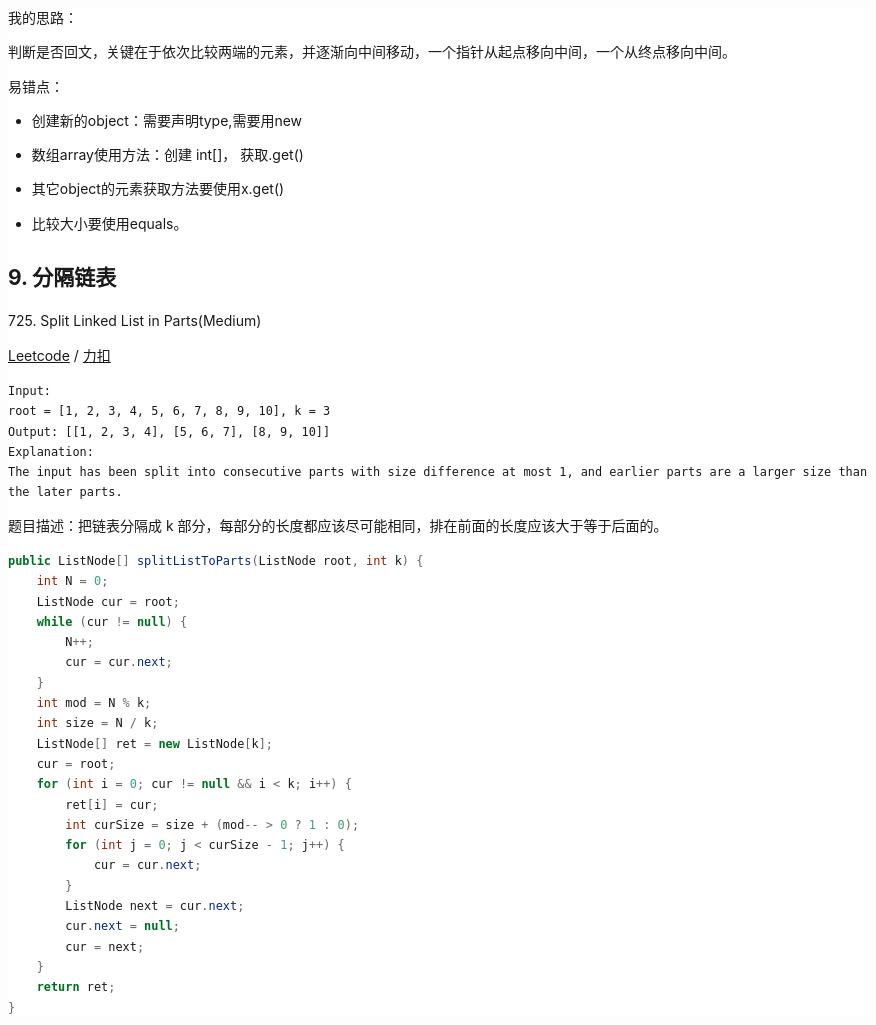 

我的思路：

判断是否回文，关键在于依次比较两端的元素，并逐渐向中间移动，一个指针从起点移向中间，一个从终点移向中间。

易错点：

- 创建新的object：需要声明type,需要用new

- 数组array使用方法：创建 int[]， 获取.get()

- 其它object的元素获取方法要使用x.get()

- 比较大小要使用equals。

  



##  9. 分隔链表

725\. Split Linked List in Parts(Medium)

[Leetcode](https://leetcode.com/problems/split-linked-list-in-parts/description/) / [力扣](https://leetcode-cn.com/problems/split-linked-list-in-parts/description/)

```html
Input:
root = [1, 2, 3, 4, 5, 6, 7, 8, 9, 10], k = 3
Output: [[1, 2, 3, 4], [5, 6, 7], [8, 9, 10]]
Explanation:
The input has been split into consecutive parts with size difference at most 1, and earlier parts are a larger size than the later parts.
```

题目描述：把链表分隔成 k 部分，每部分的长度都应该尽可能相同，排在前面的长度应该大于等于后面的。

```java
public ListNode[] splitListToParts(ListNode root, int k) {
    int N = 0;
    ListNode cur = root;
    while (cur != null) {
        N++;
        cur = cur.next;
    }
    int mod = N % k;
    int size = N / k;
    ListNode[] ret = new ListNode[k];
    cur = root;  
    for (int i = 0; cur != null && i < k; i++) {
        ret[i] = cur;
        int curSize = size + (mod-- > 0 ? 1 : 0);
        for (int j = 0; j < curSize - 1; j++) {
            cur = cur.next;
        }
        ListNode next = cur.next;
        cur.next = null;
        cur = next;
    }
    return ret;
}
```
